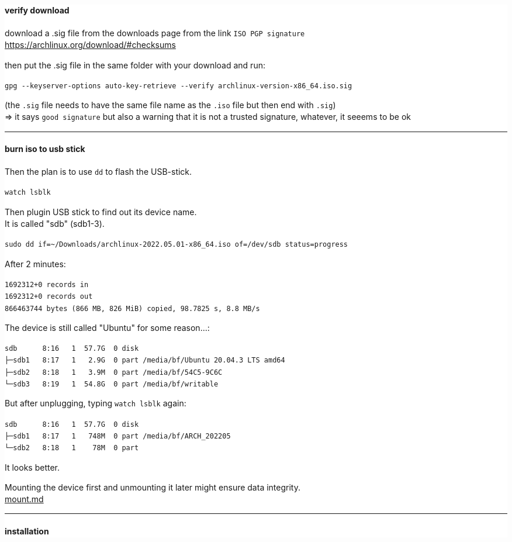 #### verify download

download a .sig file from the downloads page from the link `ISO PGP signature` \
https://archlinux.org/download/#checksums

then put the .sig file in the same folder with your download and run:
```
gpg --keyserver-options auto-key-retrieve --verify archlinux-version-x86_64.iso.sig
```
(the `.sig` file needs to have the same file name as the `.iso` file but then end with `.sig`) \
=> it says `good signature` but also a warning that it is not a trusted signature, whatever, it seeems to be ok

---
#### burn iso to usb stick

Then the plan is to use `dd` to flash the USB-stick.

```
watch lsblk
```
Then plugin USB stick to find out its device name.\
It is called "sdb" (sdb1-3).

```
sudo dd if=~/Downloads/archlinux-2022.05.01-x86_64.iso of=/dev/sdb status=progress
```

After 2 minutes:
```
1692312+0 records in
1692312+0 records out
866463744 bytes (866 MB, 826 MiB) copied, 98.7825 s, 8.8 MB/s
```

The device is still called "Ubuntu" for some reason...:
```
sdb      8:16   1  57.7G  0 disk 
├─sdb1   8:17   1   2.9G  0 part /media/bf/Ubuntu 20.04.3 LTS amd64
├─sdb2   8:18   1   3.9M  0 part /media/bf/54C5-9C6C
└─sdb3   8:19   1  54.8G  0 part /media/bf/writable
```
But after unplugging, typing `watch lsblk` again:
```
sdb      8:16   1  57.7G  0 disk
├─sdb1   8:17   1   748M  0 part /media/bf/ARCH_202205
└─sdb2   8:18   1    78M  0 part
```
It looks better.

Mounting the device first and unmounting it later might ensure data integrity.\
[mount.md](mount.md)

---

#### installation
